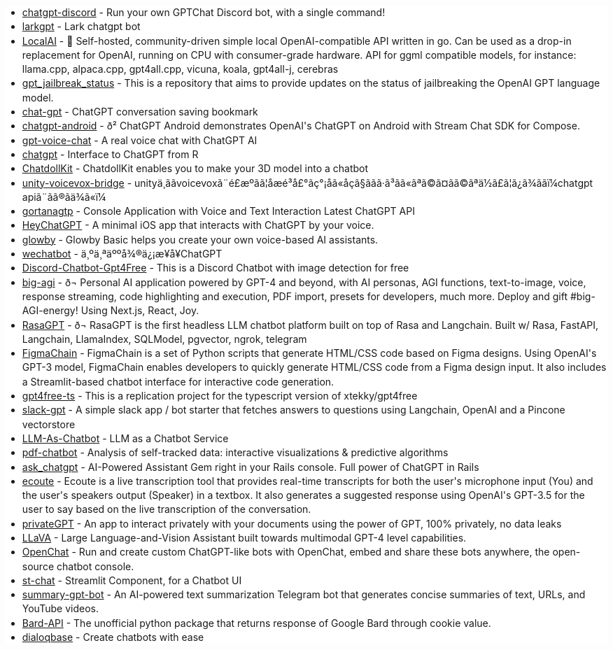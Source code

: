  * [chatgpt-discord](https://github.com/m1guelpf/chatgpt-discord) - Run your own GPTChat Discord bot, with a single command!
 * [larkgpt](https://github.com/bytemate/larkgpt) - Lark chatgpt bot
 * [LocalAI](https://github.com/go-skynet/localai) - :robot: Self-hosted, community-driven simple local OpenAI-compatible API written in go. Can be used as a drop-in replacement for OpenAI, running on CPU with consumer-grade hardware. API for ggml compatible models, for instance: llama.cpp, alpaca.cpp, gpt4all.cpp, vicuna, koala, gpt4all-j, cerebras
 * [gpt_jailbreak_status](https://github.com/tg12/gpt_jailbreak_status) - This is a repository that aims to provide updates on the status of jailbreaking the OpenAI GPT language model.
 * [chat-gpt](https://github.com/jcubic/chat-gpt) - ChatGPT conversation saving bookmark
 * [chatgpt-android](https://github.com/skydoves/chatgpt-android) - ð² ChatGPT Android demonstrates OpenAI's ChatGPT on Android with Stream Chat SDK for Compose.
 * [gpt-voice-chat](https://github.com/kmizu/gpt-voice-chat) - A real voice chat with ChatGPT AI
 * [chatgpt](https://github.com/jcrodriguez1989/chatgpt) - Interface to ChatGPT from R
 * [ChatdollKit](https://github.com/uezo/chatdollkit) - ChatdollKit enables you to make your 3D model into a chatbot
 * [unity-voicevox-bridge](https://github.com/mikito/unity-voicevox-bridge) - unityä¸ããvoicevoxã¨é£æºãã¦åæé³å£°ãç°¡åã«åçã§ããã·ã³ãã«ãªã©ã¤ãã©ãªä½ã£ã¦ã¿ã¾ããï¼chatgpt apiã¨ãã®ãä¾ã«ï¼
 * [gortanagtp](https://github.com/dasdata/gortanagtp) - Console Application with Voice and Text Interaction Latest ChatGPT API
 * [HeyChatGPT](https://github.com/ynagatomo/heychatgpt) - A minimal iOS app that interacts with ChatGPT by your voice.
 * [glowby](https://github.com/glowbom/glowby) - Glowby Basic helps you create your own voice-based AI assistants.
 * [wechatbot](https://github.com/djun/wechatbot) - ä¸ºä¸ªäººå¾®ä¿¡æ¥å¥ChatGPT
 * [Discord-Chatbot-Gpt4Free](https://github.com/mishalhossin/discord-chatbot-gpt4free) - This is a Discord Chatbot with image detection for free
 * [big-agi](https://github.com/enricoros/big-agi) - ð¬ Personal AI application powered by GPT-4 and beyond, with AI personas, AGI functions, text-to-image, voice, response streaming, code highlighting and execution, PDF import, presets for developers, much more. Deploy and gift #big-AGI-energy! Using Next.js, React, Joy.
 * [RasaGPT](https://github.com/paulpierre/rasagpt) - ð¬ RasaGPT is the first headless LLM chatbot platform built on top of Rasa and Langchain. Built w/ Rasa, FastAPI, Langchain, LlamaIndex, SQLModel, pgvector, ngrok, telegram
 * [FigmaChain](https://github.com/cirediatpl/figmachain) - FigmaChain is a set of Python scripts that generate HTML/CSS code based on Figma designs. Using OpenAI's GPT-3 model, FigmaChain enables developers to quickly generate HTML/CSS code from a Figma design input. It also includes a Streamlit-based chatbot interface for interactive code generation.
 * [gpt4free-ts](https://github.com/xiangsx/gpt4free-ts) - This is a replication project for the typescript version of xtekky/gpt4free
 * [slack-gpt](https://github.com/martinseanhunt/slack-gpt) - A simple slack app / bot starter that fetches answers to questions using Langchain, OpenAI and a Pincone vectorstore
 * [LLM-As-Chatbot](https://github.com/deep-diver/llm-as-chatbot) - LLM as a Chatbot Service
 * [pdf-chatbot](https://github.com/dissorial/pdf-chatbot) - Analysis of self-tracked data: interactive visualizations & predictive algorithms
 * [ask_chatgpt](https://github.com/railsjazz/ask_chatgpt) - AI-Powered Assistant Gem right in your Rails console. Full power of ChatGPT in Rails
 * [ecoute](https://github.com/sevask/ecoute) - Ecoute is a live transcription tool that provides real-time transcripts for both the user's microphone input (You) and the user's speakers output (Speaker) in a textbox. It also generates a suggested response using OpenAI's GPT-3.5 for the user to say based on the live transcription of the conversation.
 * [privateGPT](https://github.com/samuraigpt/privategpt) - An app to interact privately with your documents using the power of GPT, 100% privately, no data leaks
 * [LLaVA](https://github.com/haotian-liu/llava) - Large Language-and-Vision Assistant built towards multimodal GPT-4 level capabilities.
 * [OpenChat](https://github.com/openchatai/openchat) - Run and create custom ChatGPT-like bots with OpenChat, embed and share these bots anywhere, the open-source chatbot console.
 * [st-chat](https://github.com/ai-yash/st-chat) - Streamlit Component, for a Chatbot UI
 * [summary-gpt-bot](https://github.com/tpai/summary-gpt-bot) - An AI-powered text summarization Telegram bot that generates concise summaries of text, URLs, and YouTube videos.
 * [Bard-API](https://github.com/dsdanielpark/bard-api) - The unofficial python package that returns response of Google Bard through cookie value.
 * [dialoqbase](https://github.com/n4ze3m/dialoqbase) - Create chatbots with ease